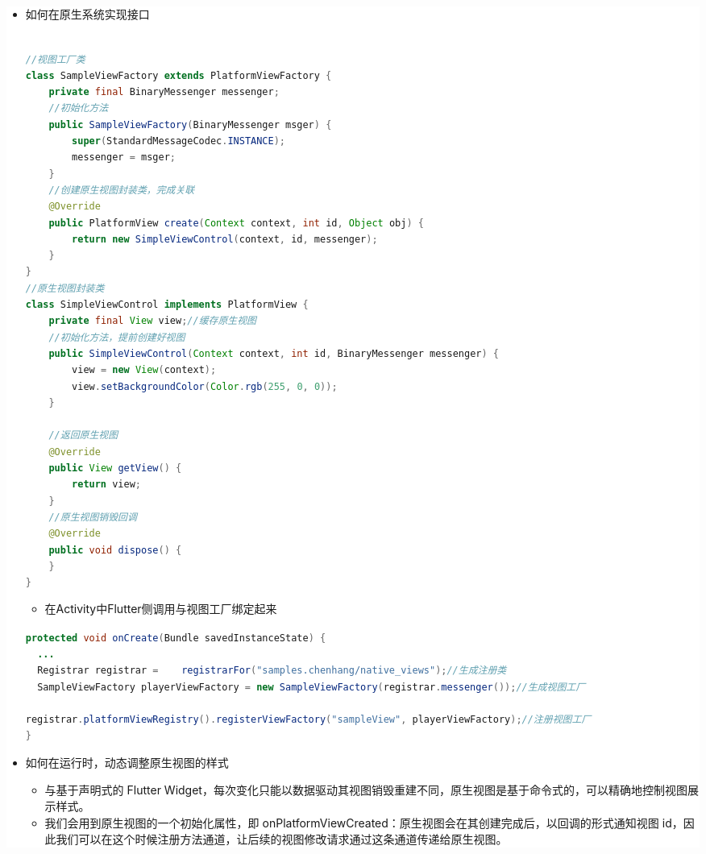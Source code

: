 - 如何在原生系统实现接口

  ```java
  
  //视图工厂类
  class SampleViewFactory extends PlatformViewFactory {
      private final BinaryMessenger messenger;
      //初始化方法
      public SampleViewFactory(BinaryMessenger msger) {
          super(StandardMessageCodec.INSTANCE);
          messenger = msger;
      }
      //创建原生视图封装类，完成关联
      @Override
      public PlatformView create(Context context, int id, Object obj) {
          return new SimpleViewControl(context, id, messenger);
      }
  }
  //原生视图封装类
  class SimpleViewControl implements PlatformView {
      private final View view;//缓存原生视图
      //初始化方法，提前创建好视图
      public SimpleViewControl(Context context, int id, BinaryMessenger messenger) {
          view = new View(context);
          view.setBackgroundColor(Color.rgb(255, 0, 0));
      }
      
      //返回原生视图
      @Override
      public View getView() {
          return view;
      }
      //原生视图销毁回调
      @Override
      public void dispose() {
      }
  }
  ```

  - 在Activity中Flutter侧调用与视图工厂绑定起来

  ```java
  protected void onCreate(Bundle savedInstanceState) {
    ...
    Registrar registrar =    registrarFor("samples.chenhang/native_views");//生成注册类
    SampleViewFactory playerViewFactory = new SampleViewFactory(registrar.messenger());//生成视图工厂
  
  registrar.platformViewRegistry().registerViewFactory("sampleView", playerViewFactory);//注册视图工厂
  }
  ```

- 如何在运行时，动态调整原生视图的样式

  - 与基于声明式的 Flutter Widget，每次变化只能以数据驱动其视图销毁重建不同，原生视图是基于命令式的，可以精确地控制视图展示样式。
  - 我们会用到原生视图的一个初始化属性，即 onPlatformViewCreated：原生视图会在其创建完成后，以回调的形式通知视图 id，因此我们可以在这个时候注册方法通道，让后续的视图修改请求通过这条通道传递给原生视图。
